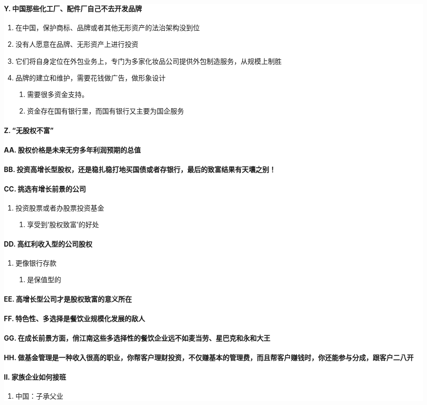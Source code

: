 
#### Y.	中国那些化工厂、配件厂自己不去开发品牌


1.	在中国，保护商标、品牌或者其他无形资产的法治架构没到位


2.	没有人愿意在品牌、无形资产上进行投资


3.	它们将自身定位在外包业务上，专门为多家化妆品公司提供外包制造服务，从规模上制胜


4.	品牌的建立和维护，需要花钱做广告，做形象设计


	1.	需要很多资金支持。


	2.	资金存在国有银行里，而国有银行又主要为国企服务


#### Z.	“无股权不富”


#### AA.	股权价格是未来无穷多年利润预期的总值


#### BB.	投资高增长型股权，还是稳扎稳打地买国债或者存银行，最后的致富结果有天壤之别！


#### CC.	挑选有增长前景的公司


1.	投资股票或者办股票投资基金


	1.	享受到‘股权致富’的好处


#### DD.	高红利收入型的公司股权


1.	更像银行存款


	1.	是保值型的


#### EE.	高增长型公司才是股权致富的意义所在


#### FF.	特色性、多选择是餐饮业规模化发展的敌人


#### GG.	在成长前景方面，俏江南这些多选择性的餐饮企业远不如麦当劳、星巴克和永和大王


#### HH.	做基金管理是一种收入很高的职业，你帮客户理财投资，不仅赚基本的管理费，而且帮客户赚钱时，你还能参与分成，跟客户二八开


#### II.	家族企业如何接班


1.	中国：子承父业
